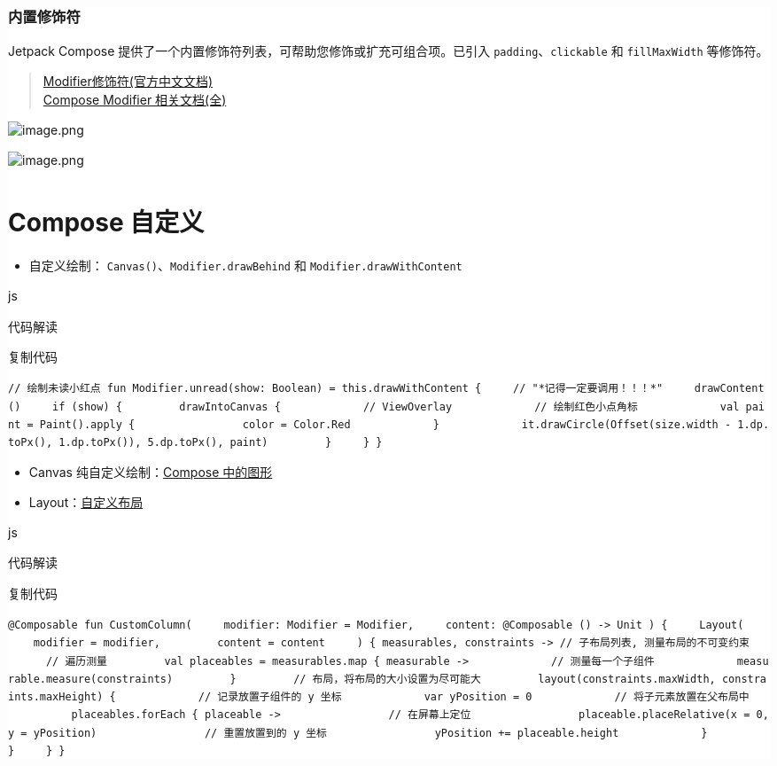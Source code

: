 ### 内置修饰符

Jetpack Compose 提供了一个内置修饰符列表，可帮助您修饰或扩充可组合项。已引入 `padding`、`clickable` 和 `fillMaxWidth` 等修饰符。

> [Modifier修饰符(官方中文文档)](https://link.juejin.cn?target=https%3A%2F%2Fdeveloper.android.google.cn%2Fjetpack%2Fcompose%2Flayouts%2Fbasics%3Fhl%3Dzh_cn%23modifiers "https://developer.android.google.cn/jetpack/compose/layouts/basics?hl=zh_cn#modifiers")  
> [Compose Modifier 相关文档(全)](https://link.juejin.cn?target=https%3A%2F%2Fdeveloper.android.google.cn%2Freference%2Fkotlin%2Fandroidx%2Fcompose%2Fui%2FModifier "https://developer.android.google.cn/reference/kotlin/androidx/compose/ui/Modifier")

![image.png](https://p6-juejin.byteimg.com/tos-cn-i-k3u1fbpfcp/96b826c2dd7a4e538b6a0e3de9a90676~tplv-k3u1fbpfcp-zoom-in-crop-mark:1512:0:0:0.awebp)

![image.png](https://p9-juejin.byteimg.com/tos-cn-i-k3u1fbpfcp/5dce3f9ea0a94f0694e5d9dbab7725b6~tplv-k3u1fbpfcp-zoom-in-crop-mark:1512:0:0:0.awebp)

Compose 自定义
===========

*   自定义绘制： `Canvas()`、`Modifier.drawBehind` 和 `Modifier.drawWithContent`

js

 代码解读

复制代码

`// 绘制未读小红点 fun Modifier.unread(show: Boolean) = this.drawWithContent {     // "*记得一定要调用！！！*"     drawContent()     if (show) {         drawIntoCanvas {             // ViewOverlay             // 绘制红色小点角标             val paint = Paint().apply {                 color = Color.Red             }             it.drawCircle(Offset(size.width - 1.dp.toPx(), 1.dp.toPx()), 5.dp.toPx(), paint)         }     } }`

*   Canvas 纯自定义绘制：[Compose 中的图形](https://link.juejin.cn?target=https%3A%2F%2Fdeveloper.android.google.cn%2Fjetpack%2Fcompose%2Fgraphics%3Fhl%3Dzh_cn "https://developer.android.google.cn/jetpack/compose/graphics?hl=zh_cn")
    
*   Layout：[自定义布局](https://link.juejin.cn?target=https%3A%2F%2Fdeveloper.android.google.cn%2Fjetpack%2Fcompose%2Flayouts%2Fcustom%3Fhl%3Dzh_cn "https://developer.android.google.cn/jetpack/compose/layouts/custom?hl=zh_cn")
    

js

 代码解读

复制代码

`@Composable fun CustomColumn(     modifier: Modifier = Modifier,     content: @Composable () -> Unit ) {     Layout(         modifier = modifier,         content = content     ) { measurables, constraints -> // 子布局列表, 测量布局的不可变约束         // 遍历测量         val placeables = measurables.map { measurable ->             // 测量每一个子组件             measurable.measure(constraints)         }         // 布局，将布局的大小设置为尽可能大         layout(constraints.maxWidth, constraints.maxHeight) {             // 记录放置子组件的 y 坐标             var yPosition = 0             // 将子元素放置在父布局中             placeables.forEach { placeable ->                 // 在屏幕上定位                 placeable.placeRelative(x = 0, y = yPosition)                 // 重置放置到的 y 坐标                 yPosition += placeable.height             }         }     } }`

